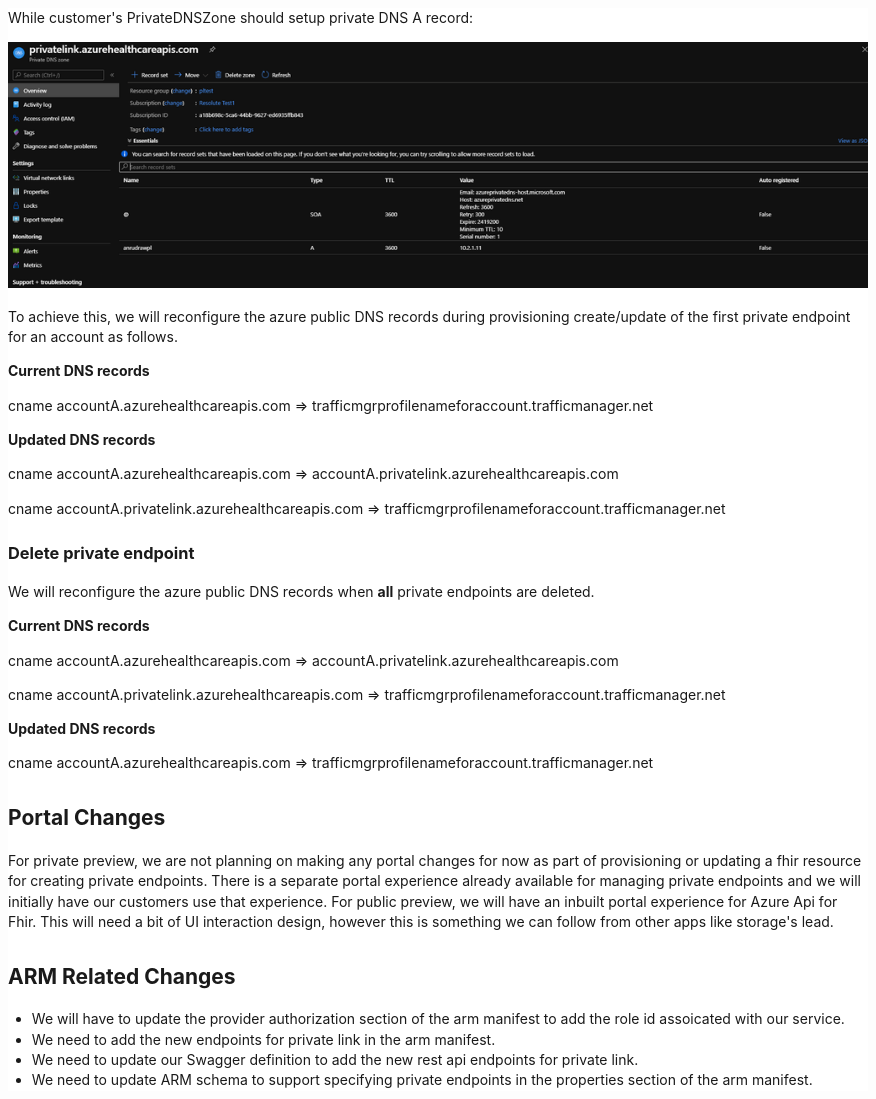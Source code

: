 While customer's PrivateDNSZone should setup private DNS A record:

![External - Private Dns Zone](./media/PrivateDnsZone.png)

To achieve this, we will reconfigure the azure public DNS records during provisioning create/update of the first private endpoint for an account as follows.

**Current DNS records**

cname accountA.azurehealthcareapis.com => trafficmgrprofilenameforaccount.trafficmanager.net

**Updated DNS records**

cname accountA.azurehealthcareapis.com => accountA.privatelink.azurehealthcareapis.com

cname accountA.privatelink.azurehealthcareapis.com => trafficmgrprofilenameforaccount.trafficmanager.net

### Delete private endpoint
We will reconfigure the azure public DNS records when **all** private endpoints are deleted.

**Current DNS records**

cname accountA.azurehealthcareapis.com => accountA.privatelink.azurehealthcareapis.com

cname accountA.privatelink.azurehealthcareapis.com => trafficmgrprofilenameforaccount.trafficmanager.net

**Updated DNS records**

cname accountA.azurehealthcareapis.com => trafficmgrprofilenameforaccount.trafficmanager.net

## Portal Changes
For private preview, we are not planning on making any portal changes for now as part of provisioning or updating a fhir resource for creating private endpoints. There is a separate portal experience already available for managing private endpoints and we will initially have our customers use that experience.
For public preview, we will have an inbuilt portal experience for Azure Api for Fhir. This will need a bit of UI interaction design, however this is something we can follow from other apps like storage's lead.

## ARM Related Changes
- We will have to update the provider authorization section of the arm manifest to add the role id assoicated with our service.
- We need to add the new endpoints for private link in the arm manifest.
- We need to update our Swagger definition to add the new rest api endpoints for private link.
- We need to update ARM schema to support specifying private endpoints in the properties section of the arm manifest.
